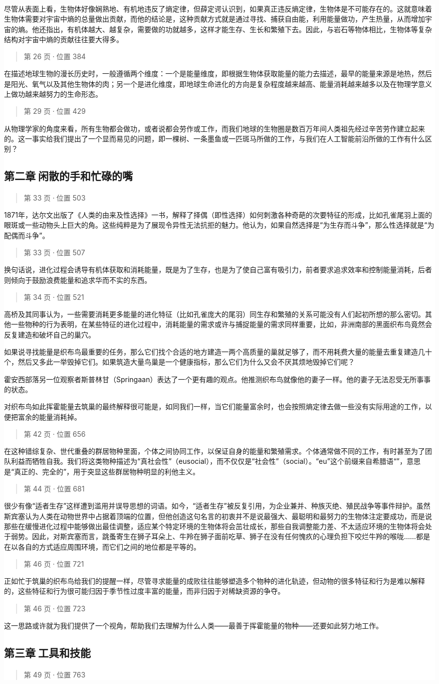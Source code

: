 尽管从表面上看，生物体好像娴熟地、有机地违反了熵定律，但薛定谔认识到，如果真正违反熵定律，生物体是不可能存在的。这就意味着生物体需要对宇宙中熵的总量做出贡献，而他的结论是，这种贡献方式就是通过寻找、捕获自由能，利用能量做功，产生热量，从而增加宇宙的熵。他还指出，有机体越大、越复杂，需要做的功就越多，这样才能生存、生长和繁殖下去。因此，与岩石等物体相比，生物体等复杂结构对宇宙中熵的贡献往往要大得多。

> 第 26 页 · 位置 384

在描述地球生物的漫长历史时，一般遵循两个维度：一个是能量维度，即根据生物体获取能量的能力去描述，最早的能量来源是地热，然后是阳光、氧气以及其他生物体的肉；另一个是进化维度，即地球生命进化的方向是复杂程度越来越高、能量消耗越来越多以及在物理学意义上做功越来越努力的生命形态。
    
> 第 29 页 · 位置 429

从物理学家的角度来看，所有生物都会做功，或者说都会劳作或工作，而我们地球的生物圈是数百万年间人类祖先经过辛苦劳作建立起来的。这一事实给我们提出了一个显而易见的问题，即一棵树、一条墨鱼或一匹斑马所做的工作，与我们在人工智能前沿所做的工作有什么区别？

## 第二章 闲散的手和忙碌的嘴
> 第 33 页 · 位置 503

1871年，达尔文出版了《人类的由来及性选择》一书，解释了择偶（即性选择）如何刺激各种奇葩的次要特征的形成，比如孔雀尾羽上面的眼斑或一些动物头上巨大的角。这些纯粹是为了展现令异性无法抗拒的魅力。他认为，如果自然选择是“为生存而斗争”，那么性选择就是“为配偶而斗争”。

> 第 33 页 · 位置 507

换句话说，进化过程会诱导有机体获取和消耗能量，既是为了生存，也是为了使自己富有吸引力，前者要求追求效率和控制能量消耗，后者则倾向于鼓励浪费能量和追求华而不实的东西。

> 第 34 页 · 位置 521

高桥及其同事认为，一些需要消耗更多能量的进化特征（比如孔雀庞大的尾羽）同生存和繁殖的关系可能没有人们起初所想的那么密切。其他一些物种的行为表明，在某些特征的进化过程中，消耗能量的需求或许与捕捉能量的需求同样重要，比如，非洲南部的黑面织布鸟竟然会反复建造和破坏自己的巢穴。

如果说寻找能量是织布鸟最重要的任务，那么它们找个合适的地方建造一两个高质量的巢就足够了，而不用耗费大量的能量去重复建造几十个，然后又多此一举毁掉它们。如果筑造大量鸟巢是一个健康指标，那么它们为什么又会不厌其烦地毁掉它们呢？

霍安西部落另一位观察者斯普林甘（Springaan）表达了一个更有趣的观点。他推测织布鸟就像他的妻子一样。他的妻子无法忍受无所事事的状态。

对织布鸟如此挥霍能量去筑巢的最终解释很可能是，如同我们一样，当它们能量富余时，也会按照熵定律去做一些没有实际用途的工作，以便把富余的能量消耗掉。

> 第 42 页 · 位置 656

在这种错综复杂、世代重叠的群居物种里面，个体之间协同工作，以保证自身的能量和繁殖需求。个体通常做不同的工作，有时甚至为了团队利益而牺牲自我。我们将这类物种描述为“真社会性”（eusocial），而不仅仅是“社会性”（social）。“eu”这个前缀来自希腊语“”，意思是“真正的、完全的”，用于突显这些群居物种明显的利他主义。

> 第 44 页 · 位置 681

很少有像“适者生存”这样遭到滥用并误导思想的词语。如今，“适者生存”被反复引用，为企业兼并、种族灭绝、殖民战争等事件辩护。虽然斯宾塞认为人类在动物世界中占据着顶端的位置，但他创造这句名言的初衷并不是说最强大、最聪明和最努力的生物体注定要成功，而是说那些在缓慢进化过程中能够做出最佳调整，适应某个特定环境的生物体将会茁壮成长，那些自我调整能力差、不太适应环境的生物体将会处于弱势。因此，对斯宾塞而言，跳蚤寄生在狮子耳朵上、牛羚在狮子面前吃草、狮子在没有任何愧疚的心理负担下咬烂牛羚的喉咙……都是在以各自的方式适应周围环境，而它们之间的地位都是平等的。

> 第 46 页 · 位置 721

正如忙于筑巢的织布鸟给我们的提醒一样，尽管寻求能量的成败往往能够塑造多个物种的进化轨迹，但动物的很多特征和行为是难以解释的，这些特征和行为很可能归因于季节性过度丰富的能量，而非归因于对稀缺资源的争夺。

> 第 46 页 · 位置 723

这一思路或许就为我们提供了一个视角，帮助我们去理解为什么人类——最善于挥霍能量的物种——还要如此努力地工作。

## 第三章 工具和技能
> 第 49 页 · 位置 763
